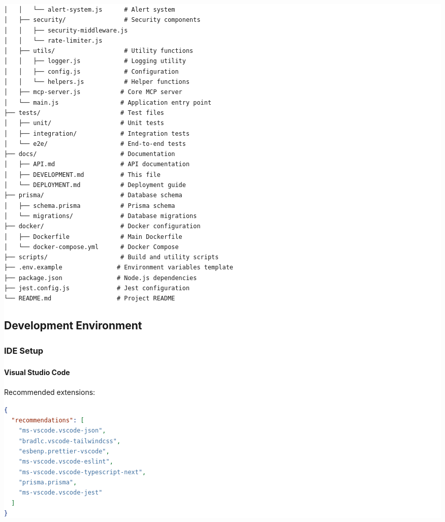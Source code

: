 ```
│   │   └── alert-system.js      # Alert system
│   ├── security/                # Security components
│   │   ├── security-middleware.js
│   │   └── rate-limiter.js
│   ├── utils/                   # Utility functions
│   │   ├── logger.js            # Logging utility
│   │   ├── config.js            # Configuration
│   │   └── helpers.js           # Helper functions
│   ├── mcp-server.js           # Core MCP server
│   └── main.js                 # Application entry point
├── tests/                      # Test files
│   ├── unit/                   # Unit tests
│   ├── integration/            # Integration tests
│   └── e2e/                    # End-to-end tests
├── docs/                       # Documentation
│   ├── API.md                  # API documentation
│   ├── DEVELOPMENT.md          # This file
│   └── DEPLOYMENT.md           # Deployment guide
├── prisma/                     # Database schema
│   ├── schema.prisma           # Prisma schema
│   └── migrations/             # Database migrations
├── docker/                     # Docker configuration
│   ├── Dockerfile              # Main Dockerfile
│   └── docker-compose.yml      # Docker Compose
├── scripts/                    # Build and utility scripts
├── .env.example               # Environment variables template
├── package.json               # Node.js dependencies
├── jest.config.js             # Jest configuration
└── README.md                  # Project README
```

## Development Environment

### IDE Setup

#### Visual Studio Code

Recommended extensions:

```json
{
  "recommendations": [
    "ms-vscode.vscode-json",
    "bradlc.vscode-tailwindcss",
    "esbenp.prettier-vscode",
    "ms-vscode.vscode-eslint",
    "ms-vscode.vscode-typescript-next",
    "prisma.prisma",
    "ms-vscode.vscode-jest"
  ]
}
```
